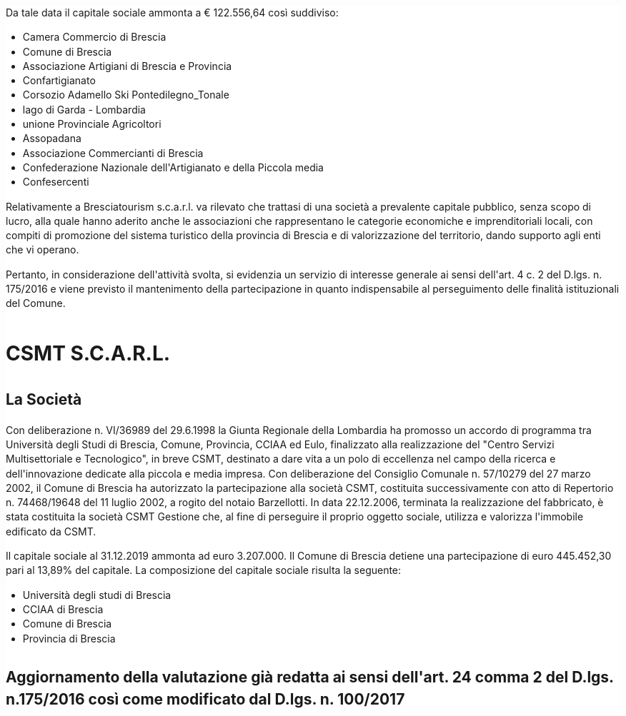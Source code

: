 Da tale data il capitale sociale ammonta a € 122.556,64 così suddiviso:
- Camera Commercio di Brescia
- Comune di Brescia
- Associazione Artigiani di Brescia e Provincia
- Confartigianato
- Corsozio Adamello Ski Pontedilegno_Tonale
- lago di Garda - Lombardia
- unione Provinciale Agricoltori
- Assopadana
- Associazione Commercianti di Brescia
- Confederazione Nazionale dell'Artigianato e della Piccola media
- Confesercenti

Relativamente a Bresciatourism s.c.a.r.l. va rilevato che trattasi di una società a prevalente capitale pubblico, senza scopo di lucro, alla quale hanno aderito anche le associazioni che rappresentano le categorie economiche e imprenditoriali locali, con compiti di promozione del sistema turistico della provincia di Brescia e di valorizzazione del territorio, dando supporto agli enti che vi operano.

Pertanto, in considerazione dell'attività svolta, si evidenzia un servizio di interesse generale ai sensi dell'art. 4 c. 2 del D.lgs. n. 175/2016 e viene previsto il mantenimento della partecipazione in quanto indispensabile al perseguimento delle finalità istituzionali del Comune.

# CSMT S.C.A.R.L.
## La Società
Con deliberazione n. VI/36989 del 29.6.1998 la Giunta Regionale della Lombardia ha promosso un accordo di programma tra Università degli Studi di Brescia, Comune, Provincia, CCIAA ed Eulo, finalizzato alla realizzazione del "Centro Servizi Multisettoriale e Tecnologico", in breve CSMT, destinato a dare vita a un polo di eccellenza nel campo della ricerca e dell'innovazione dedicate alla piccola e media impresa. Con deliberazione del Consiglio Comunale n. 57/10279 del 27 marzo 2002, il Comune di Brescia ha autorizzato la partecipazione alla società CSMT, costituita successivamente con atto di Repertorio n. 74468/19648 del 11 luglio 2002, a rogito del notaio Barzellotti. In data 22.12.2006, terminata la realizzazione del fabbricato, è stata costituita la società CSMT Gestione che, al fine di perseguire il proprio oggetto sociale, utilizza e valorizza l'immobile edificato da CSMT.

Il capitale sociale al 31.12.2019 ammonta ad euro 3.207.000. Il Comune di Brescia detiene una partecipazione di euro 445.452,30 pari al 13,89% del capitale. La composizione del capitale sociale risulta la seguente:
- Università degli studi di Brescia
- CCIAA di Brescia
- Comune di Brescia
- Provincia di Brescia

## Aggiornamento della valutazione già redatta ai sensi dell'art. 24 comma 2 del D.lgs. n.175/2016 così come modificato dal D.lgs. n. 100/2017